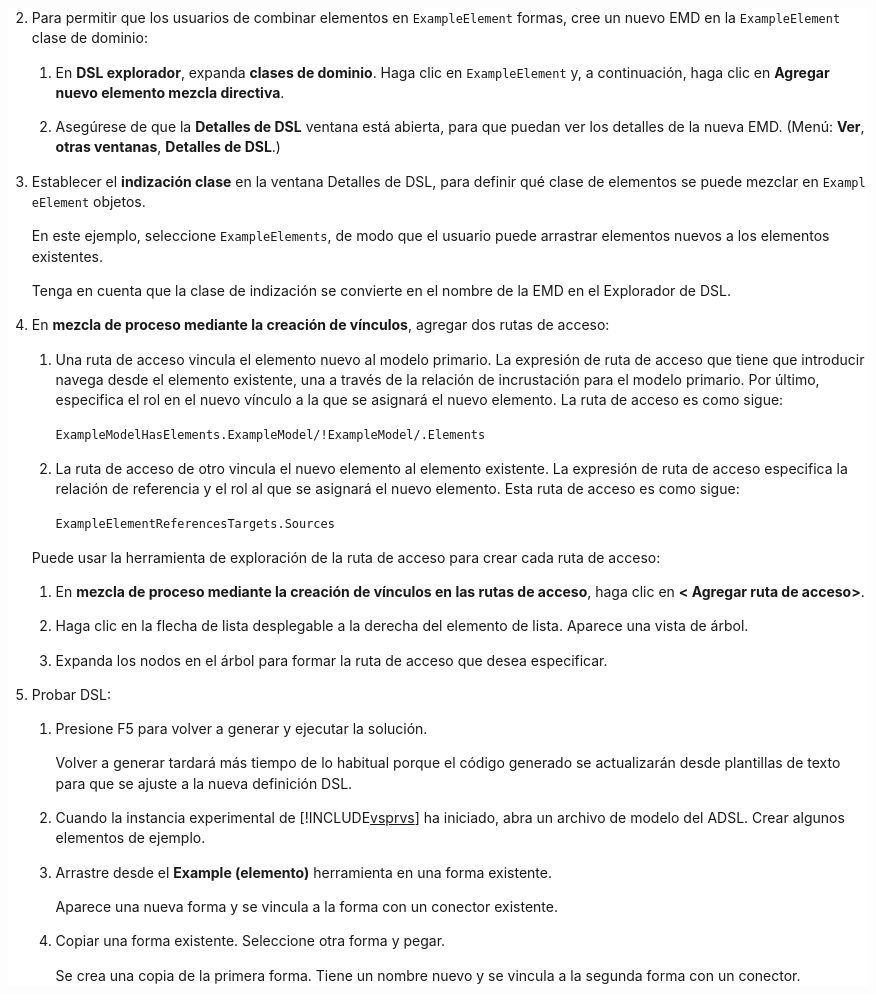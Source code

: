2.  Para permitir que los usuarios de combinar elementos en `ExampleElement` formas, cree un nuevo EMD en la `ExampleElement` clase de dominio:  
  
    1.  En **DSL explorador**, expanda **clases de dominio**. Haga clic en `ExampleElement` y, a continuación, haga clic en **Agregar nuevo elemento mezcla directiva**.  
  
    2.  Asegúrese de que la **Detalles de DSL** ventana está abierta, para que puedan ver los detalles de la nueva EMD. (Menú: **Ver**, **otras ventanas**, **Detalles de DSL**.)  
  
3.  Establecer el **indización clase** en la ventana Detalles de DSL, para definir qué clase de elementos se puede mezclar en `ExampleElement` objetos.  
  
     En este ejemplo, seleccione `ExampleElements`, de modo que el usuario puede arrastrar elementos nuevos a los elementos existentes.  
  
     Tenga en cuenta que la clase de indización se convierte en el nombre de la EMD en el Explorador de DSL.  
  
4.  En **mezcla de proceso mediante la creación de vínculos**, agregar dos rutas de acceso:  
  
    1.  Una ruta de acceso vincula el elemento nuevo al modelo primario. La expresión de ruta de acceso que tiene que introducir navega desde el elemento existente, una a través de la relación de incrustación para el modelo primario. Por último, especifica el rol en el nuevo vínculo a la que se asignará el nuevo elemento. La ruta de acceso es como sigue:  
  
         `ExampleModelHasElements.ExampleModel/!ExampleModel/.Elements`  
  
    2.  La ruta de acceso de otro vincula el nuevo elemento al elemento existente. La expresión de ruta de acceso especifica la relación de referencia y el rol al que se asignará el nuevo elemento. Esta ruta de acceso es como sigue:  
  
         `ExampleElementReferencesTargets.Sources`  
  
     Puede usar la herramienta de exploración de la ruta de acceso para crear cada ruta de acceso:  
  
    1.  En **mezcla de proceso mediante la creación de vínculos en las rutas de acceso**, haga clic en **\< Agregar ruta de acceso>**.  
  
    2.  Haga clic en la flecha de lista desplegable a la derecha del elemento de lista. Aparece una vista de árbol.  
  
    3.  Expanda los nodos en el árbol para formar la ruta de acceso que desea especificar.  
  
5.  Probar DSL:  
  
    1.  Presione F5 para volver a generar y ejecutar la solución.  
  
         Volver a generar tardará más tiempo de lo habitual porque el código generado se actualizarán desde plantillas de texto para que se ajuste a la nueva definición DSL.  
  
    2.  Cuando la instancia experimental de [!INCLUDE[vsprvs](../code-quality/includes/vsprvs_md.md)] ha iniciado, abra un archivo de modelo del ADSL. Crear algunos elementos de ejemplo.  
  
    3.  Arrastre desde el **Example (elemento)** herramienta en una forma existente.  
  
         Aparece una nueva forma y se vincula a la forma con un conector existente.  
  
    4.  Copiar una forma existente. Seleccione otra forma y pegar.  
  
         Se crea una copia de la primera forma.  Tiene un nombre nuevo y se vincula a la segunda forma con un conector.  
  